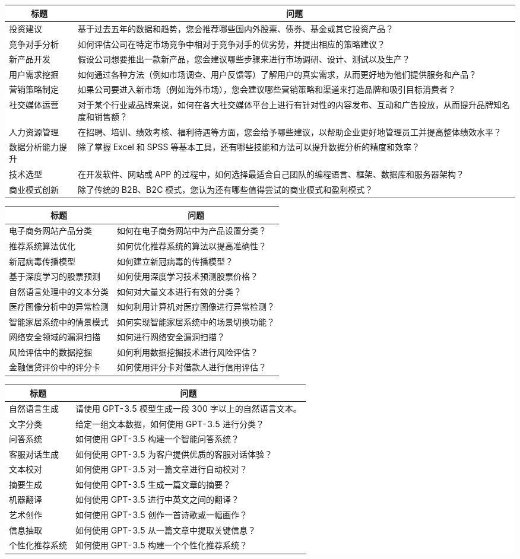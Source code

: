 | 标题                                | 问题                                                                                                                         |
|-----------------------------------|-----------------------------------------------------------------------------------------------------------------------------|
| 投资建议                        | 基于过去五年的数据和趋势，您会推荐哪些国内外股票、债券、基金或其它投资产品？                                              |
| 竞争对手分析                | 如何评估公司在特定市场竞争中相对于竞争对手的优劣势，并提出相应的策略建议？                                                    |
| 新产品开发                    | 假设公司想要推出一款新产品，您会建议哪些步骤来进行市场调研、设计、测试以及生产？                                            |
| 用户需求挖掘                | 如何通过各种方法（例如市场调查、用户反馈等）了解用户的真实需求，从而更好地为他们提供服务和产品？                            |
| 营销策略制定                | 如果公司要进入新市场（例如海外市场），您会建议哪些营销策略和渠道来打造品牌和吸引目标消费者？                              |
| 社交媒体运营                | 对于某个行业或品牌来说，如何在各大社交媒体平台上进行有针对性的内容发布、互动和广告投放，从而提升品牌知名度和销售额？ |
| 人力资源管理                | 在招聘、培训、绩效考核、福利待遇等方面，您会给予哪些建议，以帮助企业更好地管理员工并提高整体绩效水平？                 |
| 数据分析能力提升        | 除了掌握 Excel 和 SPSS 等基本工具，还有哪些技能和方法可以提升数据分析的精度和效率？                                        |
| 技术选型                    | 在开发软件、网站或 APP 的过程中，如何选择最适合自己团队的编程语言、框架、数据库和服务器架构？                              |
| 商业模式创新                | 除了传统的 B2B、B2C 模式，您认为还有哪些值得尝试的商业模式和盈利模式？                                                      |

| 标题                                       | 问题                                                     |
|--------------------------------------------|----------------------------------------------------------|
| 电子商务网站产品分类              | 如何在电子商务网站中为产品设置分类？          |
| 推荐系统算法优化                    | 如何优化推荐系统的算法以提高准确性？            |
| 新冠病毒传播模型                      | 如何建立新冠病毒的传播模型？                          |
| 基于深度学习的股票预测           | 如何使用深度学习技术预测股票价格？                |
| 自然语言处理中的文本分类     | 如何对大量文本进行有效的分类？                        |
| 医疗图像分析中的异常检测     | 如何利用计算机对医疗图像进行异常检测？      |
| 智能家居系统中的情景模式     | 如何实现智能家居系统中的场景切换功能？        |
| 网络安全领域的漏洞扫描       | 如何进行网络安全漏洞扫描？                              |
| 风险评估中的数据挖掘             | 如何利用数据挖掘技术进行风险评估？               |
| 金融信贷评价中的评分卡       | 如何使用评分卡对借款人进行信用评估？          |

| 标题                           | 问题                                                         |
| ------------------------------ | ------------------------------------------------------------ |
| 自然语言生成                   | 请使用 GPT-3.5 模型生成一段 300 字以上的自然语言文本。       |
| 文字分类                       | 给定一组文本数据，如何使用 GPT-3.5 进行分类？                |
| 问答系统                       | 如何使用 GPT-3.5 构建一个智能问答系统？                      |
| 客服对话生成                   | 如何使用 GPT-3.5 为客户提供优质的客服对话体验？              |
| 文本校对                       | 如何使用 GPT-3.5 对一篇文章进行自动校对？                   |
| 摘要生成                       | 如何使用 GPT-3.5 生成一篇文章的摘要？                        |
| 机器翻译                       | 如何使用 GPT-3.5 进行中英文之间的翻译？                     |
| 艺术创作                       | 如何使用 GPT-3.5 创作一首诗歌或一幅画作？                   |
| 信息抽取                       | 如何使用 GPT-3.5 从一篇文章中提取关键信息？                  |
| 个性化推荐系统                 | 如何使用 GPT-3.5 构建一个个性化推荐系统？                  |
